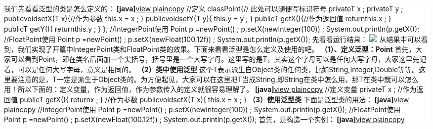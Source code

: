 我们先看看泛型的类是怎么定义的：
**[java]**[view plain](http://blog.csdn.net/harvic880925/article/details/49872903#)[copy](http://blog.csdn.net/harvic880925/article/details/49872903#)
//定义
classPoint<T>{// 此处可以随便写标识符号
privateT x ;
privateT y ;
publicvoidsetX(T x){//作为参数
this.x = x ;
}
publicvoidsetY(T y){
this.y = y ;
}
publicT getX(){//作为返回值
returnthis.x ;
}
publicT getY(){
returnthis.y ;
}
};
//IntegerPoint使用
Point<Integer> p =newPoint<Integer>() ;
p.setX(newInteger(100)) ;
System.out.println(p.getX());
//FloatPoint使用
Point<Float> p =newPoint<Float>() ;
p.setX(newFloat(100.12f)) ;
System.out.println(p.getX());
先看看运行结果：
![](https://img-blog.csdn.net/20151116222626759?watermark/2/text/aHR0cDovL2Jsb2cuY3Nkbi5uZXQv/font/5a6L5L2T/fontsize/400/fill/I0JBQkFCMA==/dissolve/70/gravity/SouthEast)
从结果中可以看到，我们实现了开篇中IntegerPoint类和FloatPoint类的效果。下面来看看泛型是怎么定义及使用的吧。
**（1）、定义泛型：Point<T>**
首先，大家可以看到Point<T>，即在类名后面加一个尖括号，括号里是一个大写字母。这里写的是T，其实这个字母可以是任何大写字母，大家这里先记着，可以是任何大写字母，意义是相同的。
**（2）类中使用泛型**
这个T表示派生自Object类的任何类，比如String,Integer,Double等等。这里要注意的是，T一定是派生于Object类的。为方便起见，大家可以在这里把T当成String,即String在类中怎么用，那T在类中就可以怎么用！所以下面的：定义变量，作为返回值，作为参数传入的定义就很容易理解了。
**[java]**[view plain](http://blog.csdn.net/harvic880925/article/details/49872903#)[copy](http://blog.csdn.net/harvic880925/article/details/49872903#)
//定义变量
privateT x ;
//作为返回值
publicT getX(){
returnx ;
}
//作为参数
publicvoidsetX(T x){
this.x = x ;
}
**（3）使用泛型类**
下面是泛型类的用法：
**[java]**[view plain](http://blog.csdn.net/harvic880925/article/details/49872903#)[copy](http://blog.csdn.net/harvic880925/article/details/49872903#)
//IntegerPoint使用
Point<Integer> p =newPoint<Integer>() ;
p.setX(newInteger(100)) ;
System.out.println(p.getX());
//FloatPoint使用
Point<Float> p =newPoint<Float>() ;
p.setX(newFloat(100.12f)) ;
System.out.println(p.getX());
首先，是构造一个实例：
**[java]**[view plain](http://blog.csdn.net/harvic880925/article/details/49872903#)[copy](http://blog.csdn.net/harvic880925/article/details/49872903#)